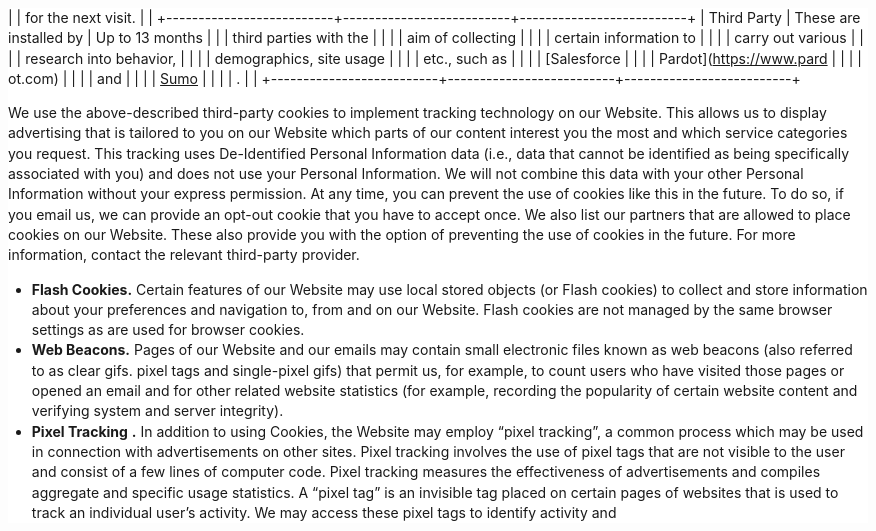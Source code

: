 |                          | for the next visit.      |                          |
+--------------------------+--------------------------+--------------------------+
| Third Party              | These are installed by   | Up to 13 months          |
|                          | third parties with the   |                          |
|                          | aim of collecting        |                          |
|                          | certain information to   |                          |
|                          | carry out various        |                          |
|                          | research into behavior,  |                          |
|                          | demographics, site usage |                          |
|                          | etc., such as            |                          |
|                          | [Salesforce              |                          |
|                          | Pardot](https://www.pard |                          |
|                          | ot.com)                  |                          |
|                          | and                      |                          |
|                          | [Sumo](https://sumo.com) |                          |
|                          | .                        |                          |
+--------------------------+--------------------------+--------------------------+

We use the above-described third-party cookies to implement tracking
technology on our Website. This allows us to display advertising that is
tailored to you on our Website which parts of our content interest you
the most and which service categories you request. This tracking uses
De-Identified Personal Information data (i.e., data that cannot be
identified as being specifically associated with you) and does not use
your Personal Information. We will not combine this data with your other
Personal Information without your express permission. At any time, you
can prevent the use of cookies like this in the future. To do so, if you
email us, we can provide an opt-out cookie that you have to accept once.
We also list our partners that are allowed to place cookies on our
Website. These also provide you with the option of preventing the use of
cookies in the future. For more information, contact the relevant
third-party provider.

-   **Flash Cookies.** Certain features of our Website may use local
    stored objects (or Flash cookies) to collect and store information
    about your preferences and navigation to, from and on our Website.
    Flash cookies are not managed by the same browser settings as are
    used for browser cookies.
-   **Web Beacons.** Pages of our Website and our emails may contain
    small electronic files known as web beacons (also referred to as
    clear gifs. pixel tags and single-pixel gifs) that permit us, for
    example, to count users who have visited those pages or opened an
    email and for other related website statistics (for example,
    recording the popularity of certain website content and verifying
    system and server integrity).
-   **Pixel Tracking** **.** In addition to using Cookies, the Website
    may employ “pixel tracking”, a common process which may be used in
    connection with advertisements on other sites. Pixel tracking
    involves the use of pixel tags that are not visible to the user and
    consist of a few lines of computer code. Pixel tracking measures the
    effectiveness of advertisements and compiles aggregate and specific
    usage statistics. A “pixel tag” is an invisible tag placed on
    certain pages of websites that is used to track an individual user’s
    activity. We may access these pixel tags to identify activity and